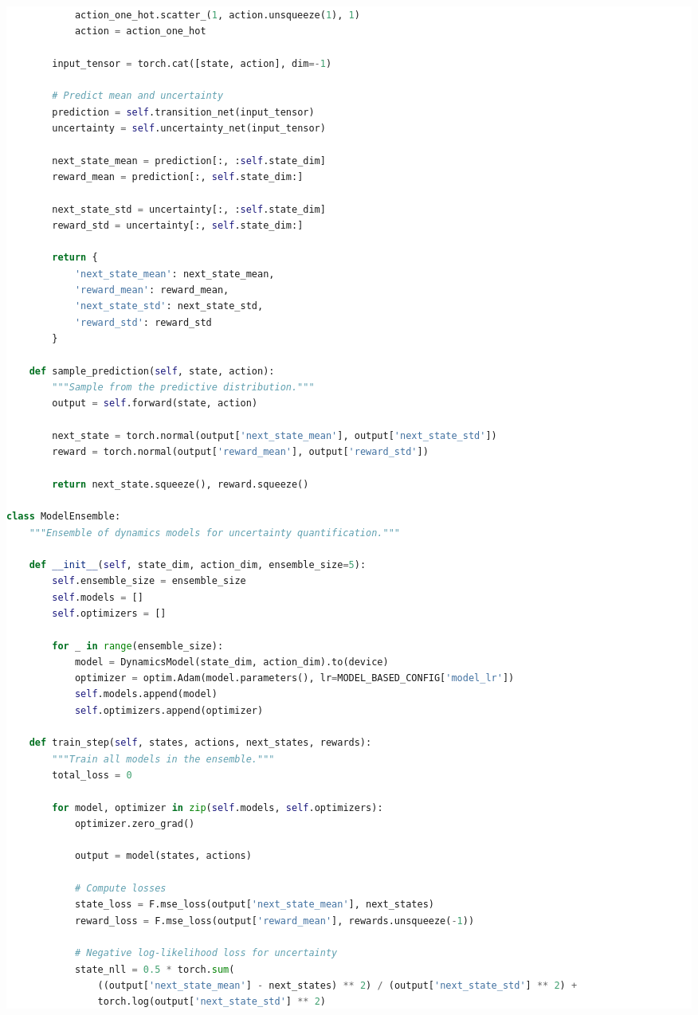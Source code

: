 ```python
            action_one_hot.scatter_(1, action.unsqueeze(1), 1)
            action = action_one_hot
        
        input_tensor = torch.cat([state, action], dim=-1)
        
        # Predict mean and uncertainty
        prediction = self.transition_net(input_tensor)
        uncertainty = self.uncertainty_net(input_tensor)
        
        next_state_mean = prediction[:, :self.state_dim]
        reward_mean = prediction[:, self.state_dim:]
        
        next_state_std = uncertainty[:, :self.state_dim]
        reward_std = uncertainty[:, self.state_dim:]
        
        return {
            'next_state_mean': next_state_mean,
            'reward_mean': reward_mean,
            'next_state_std': next_state_std,
            'reward_std': reward_std
        }
    
    def sample_prediction(self, state, action):
        """Sample from the predictive distribution."""
        output = self.forward(state, action)
        
        next_state = torch.normal(output['next_state_mean'], output['next_state_std'])
        reward = torch.normal(output['reward_mean'], output['reward_std'])
        
        return next_state.squeeze(), reward.squeeze()

class ModelEnsemble:
    """Ensemble of dynamics models for uncertainty quantification."""
    
    def __init__(self, state_dim, action_dim, ensemble_size=5):
        self.ensemble_size = ensemble_size
        self.models = []
        self.optimizers = []
        
        for _ in range(ensemble_size):
            model = DynamicsModel(state_dim, action_dim).to(device)
            optimizer = optim.Adam(model.parameters(), lr=MODEL_BASED_CONFIG['model_lr'])
            self.models.append(model)
            self.optimizers.append(optimizer)
    
    def train_step(self, states, actions, next_states, rewards):
        """Train all models in the ensemble."""
        total_loss = 0
        
        for model, optimizer in zip(self.models, self.optimizers):
            optimizer.zero_grad()
            
            output = model(states, actions)
            
            # Compute losses
            state_loss = F.mse_loss(output['next_state_mean'], next_states)
            reward_loss = F.mse_loss(output['reward_mean'], rewards.unsqueeze(-1))
            
            # Negative log-likelihood loss for uncertainty
            state_nll = 0.5 * torch.sum(
                ((output['next_state_mean'] - next_states) ** 2) / (output['next_state_std'] ** 2) +
                torch.log(output['next_state_std'] ** 2)
```